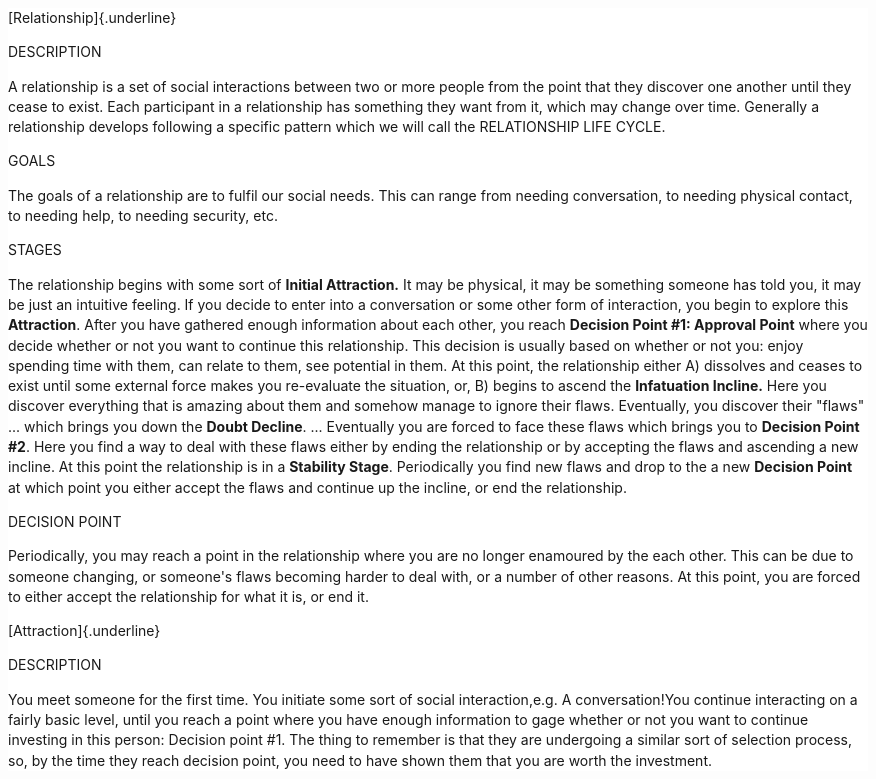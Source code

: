 [Relationship]{.underline}

DESCRIPTION

A relationship is a set of social interactions between two or more
people from the point that they discover one another until they cease to
exist. Each participant in a relationship has something they want from
it, which may change over time. Generally a relationship develops
following a specific pattern which we will call the RELATIONSHIP LIFE
CYCLE.

GOALS

The goals of a relationship are to fulfil our social needs. This can
range from needing conversation, to needing physical contact, to needing
help, to needing security, etc.

STAGES

The relationship begins with some sort of **Initial Attraction.** It may
be physical, it may be something someone has told you, it may be just an
intuitive feeling. If you decide to enter into a conversation or some
other form of interaction, you begin to explore this **Attraction**.
After you have gathered enough information about each other, you reach
**Decision Point #1: Approval Point** where you decide whether or not
you want to continue this relationship. This decision is usually based
on whether or not you: enjoy spending time with them, can relate to
them, see potential in them. At this point, the relationship either A)
dissolves and ceases to exist until some external force makes you
re-evaluate the situation, or, B) begins to ascend the **Infatuation
Incline.** Here you discover everything that is amazing about them and
somehow manage to ignore their flaws. Eventually, you discover their
"flaws" ... which brings you down the **Doubt Decline**. ... Eventually
you are forced to face these flaws which brings you to **Decision Point
#2**. Here you find a way to deal with these flaws either by ending the
relationship or by accepting the flaws and ascending a new incline. At
this point the relationship is in a **Stability Stage**. Periodically
you find new flaws and drop to the a new **Decision Point** at which
point you either accept the flaws and continue up the incline, or end
the relationship.

DECISION POINT

Periodically, you may reach a point in the relationship where you are no
longer enamoured by the each other. This can be due to someone changing,
or someone\'s flaws becoming harder to deal with, or a number of other
reasons. At this point, you are forced to either accept the relationship
for what it is, or end it.

[Attraction]{.underline}

DESCRIPTION

You meet someone for the first time. You initiate some sort of social
interaction,e.g. A conversation!You continue interacting on a fairly
basic level, until you reach a point where you have enough information
to gage whether or not you want to continue investing in this person:
Decision point #1. The thing to remember is that they are undergoing a
similar sort of selection process, so, by the time they reach decision
point, you need to have shown them that you are worth the investment.
